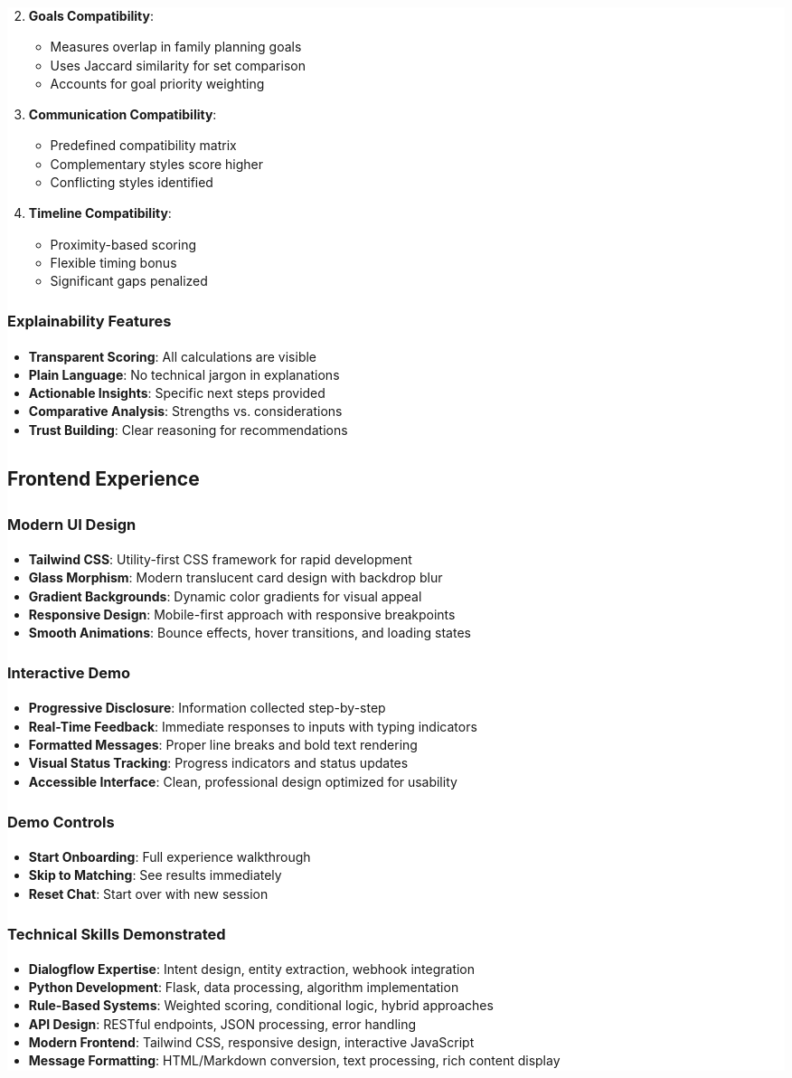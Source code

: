 2. **Goals Compatibility**:
   - Measures overlap in family planning goals
   - Uses Jaccard similarity for set comparison
   - Accounts for goal priority weighting

3. **Communication Compatibility**:
   - Predefined compatibility matrix
   - Complementary styles score higher
   - Conflicting styles identified

4. **Timeline Compatibility**:
   - Proximity-based scoring
   - Flexible timing bonus
   - Significant gaps penalized

### Explainability Features

- **Transparent Scoring**: All calculations are visible
- **Plain Language**: No technical jargon in explanations
- **Actionable Insights**: Specific next steps provided
- **Comparative Analysis**: Strengths vs. considerations
- **Trust Building**: Clear reasoning for recommendations

## Frontend Experience

### Modern UI Design
- **Tailwind CSS**: Utility-first CSS framework for rapid development
- **Glass Morphism**: Modern translucent card design with backdrop blur
- **Gradient Backgrounds**: Dynamic color gradients for visual appeal
- **Responsive Design**: Mobile-first approach with responsive breakpoints
- **Smooth Animations**: Bounce effects, hover transitions, and loading states

### Interactive Demo
- **Progressive Disclosure**: Information collected step-by-step
- **Real-Time Feedback**: Immediate responses to inputs with typing indicators
- **Formatted Messages**: Proper line breaks and bold text rendering
- **Visual Status Tracking**: Progress indicators and status updates
- **Accessible Interface**: Clean, professional design optimized for usability

### Demo Controls
- **Start Onboarding**: Full experience walkthrough
- **Skip to Matching**: See results immediately
- **Reset Chat**: Start over with new session

### Technical Skills Demonstrated
- **Dialogflow Expertise**: Intent design, entity extraction, webhook integration
- **Python Development**: Flask, data processing, algorithm implementation
- **Rule-Based Systems**: Weighted scoring, conditional logic, hybrid approaches
- **API Design**: RESTful endpoints, JSON processing, error handling
- **Modern Frontend**: Tailwind CSS, responsive design, interactive JavaScript
- **Message Formatting**: HTML/Markdown conversion, text processing, rich content display

